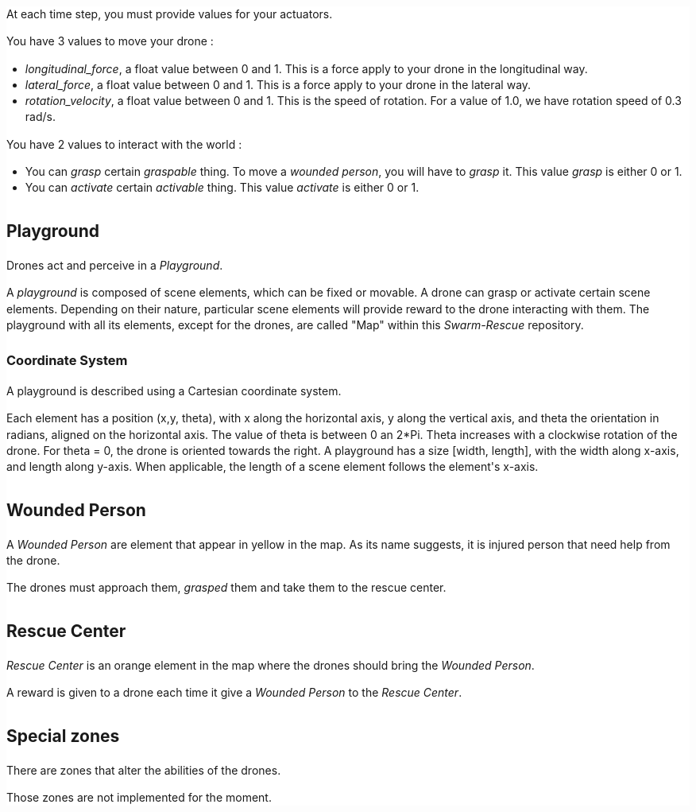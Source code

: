 At each time step, you must provide values for your actuators.

You have 3 values to move your drone :
- *longitudinal_force*, a float value between 0 and 1. This is a force apply to your drone in the longitudinal way.
- *lateral_force*, a float value between 0 and 1. This is a force apply to your drone in the lateral way.
- *rotation_velocity*, a float value between 0 and 1. This is the speed of rotation. For a value of 1.0, we have rotation speed of 0.3 rad/s.

You have 2 values to interact with the world :
- You can *grasp* certain *graspable* thing. To move a *wounded person*, you will have to *grasp* it.
This value *grasp*  is either 0 or 1.
- You can *activate* certain *activable* thing. This value *activate*  is either 0 or 1.

## Playground

Drones act and perceive in a *Playground*. 

A *playground* is composed of scene elements, which can be fixed or movable. A drone can grasp or activate certain scene elements. Depending on their nature, particular scene elements will provide reward to the drone interacting with them. The playground with all its elements, except for the drones, are called "Map" within this *Swarm-Rescue* repository.

### Coordinate System

A playground is described using a Cartesian coordinate system. 

Each element has a position (x,y, theta), with x along the horizontal axis, y along the vertical axis, and theta the orientation in radians, aligned on the horizontal axis. The value of theta is between 0 an 2*Pi. Theta increases with a clockwise rotation of the drone. For theta = 0, the drone is oriented towards the right. A playground has a size [width, length], with the width along x-axis, and length along y-axis. When applicable, the length of a scene element follows the element's x-axis.

## Wounded Person

A *Wounded Person* are element that appear in yellow in the map. As its name suggests, it is injured person that need help from the drone.  

The drones must approach them, *grasped* them and take them to the rescue center.

## Rescue Center

*Rescue Center* is an orange element in the map where the drones should bring the *Wounded Person*.

A reward is given to a drone each time it give a *Wounded Person* to the *Rescue Center*.

## Special zones

There are zones that alter the abilities of the drones.

Those zones are not implemented for the moment.
